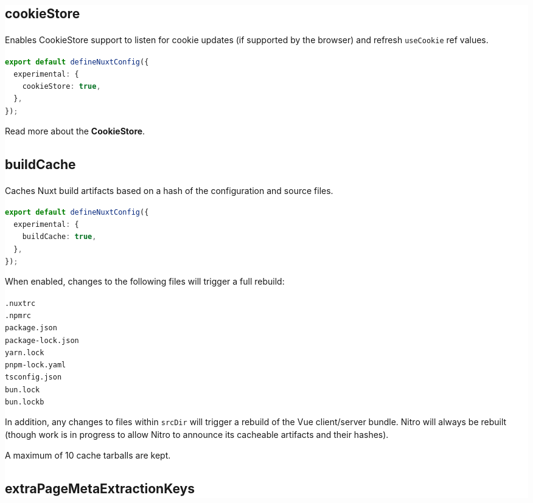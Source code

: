 ## cookieStore

Enables CookieStore support to listen for cookie updates (if supported by the browser) and refresh `useCookie` ref values.

```ts [nuxt.config.ts]twoslash
export default defineNuxtConfig({
  experimental: {
    cookieStore: true,
  },
});
```

<read-more to="https://developer.mozilla.org/en-US/docs/Web/API/CookieStore" icon="i-simple-icons-mdnwebdocs" target="_blank">

Read more about the **CookieStore**.

</read-more>

## buildCache

Caches Nuxt build artifacts based on a hash of the configuration and source files.

```ts [nuxt.config.ts]twoslash
export default defineNuxtConfig({
  experimental: {
    buildCache: true,
  },
});
```

When enabled, changes to the following files will trigger a full rebuild:

```bash [Directory structure]
.nuxtrc
.npmrc
package.json
package-lock.json
yarn.lock
pnpm-lock.yaml
tsconfig.json
bun.lock
bun.lockb
```

In addition, any changes to files within `srcDir` will trigger a rebuild of the Vue client/server bundle. Nitro will always be rebuilt (though work is in progress to allow Nitro to announce its cacheable artifacts and their hashes).

<note>

A maximum of 10 cache tarballs are kept.

</note>

## extraPageMetaExtractionKeys
